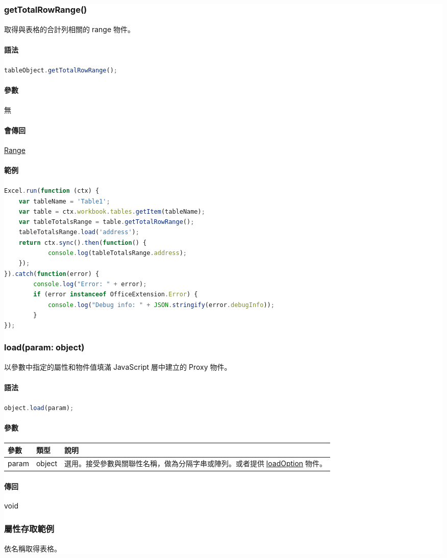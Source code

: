 ### getTotalRowRange()
取得與表格的合計列相關的 range 物件。

#### 語法
```js
tableObject.getTotalRowRange();
```

#### 參數
無

#### 會傳回
[Range](range.md)

#### 範例
```js
Excel.run(function (ctx) { 
	var tableName = 'Table1';
	var table = ctx.workbook.tables.getItem(tableName);
	var tableTotalsRange = table.getTotalRowRange();
	tableTotalsRange.load('address');	
	return ctx.sync().then(function() {
			console.log(tableTotalsRange.address);
	});
}).catch(function(error) {
		console.log("Error: " + error);
		if (error instanceof OfficeExtension.Error) {
			console.log("Debug info: " + JSON.stringify(error.debugInfo));
		}
});
```

### load(param: object)
以參數中指定的屬性和物件值填滿 JavaScript 層中建立的 Proxy 物件。

#### 語法
```js
object.load(param);
```

#### 參數
| 參數	   | 類型	|說明|
|:---------------|:--------|:----------|
|param|object|選用。接受參數與關聯性名稱，做為分隔字串或陣列。或者提供 [loadOption](loadoption.md) 物件。|

#### 傳回
void
### 屬性存取範例

依名稱取得表格。 
